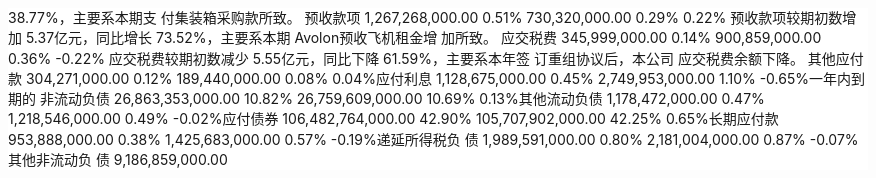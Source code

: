 38.77%，主要系本期支
付集装箱采购款所致。
预收款项
1,267,268,000.00
0.51%
730,320,000.00
0.29%
0.22%
预收款项较期初数增加
5.37亿元，同比增长
73.52%，主要系本期
Avolon预收飞机租金增
加所致。
应交税费
345,999,000.00
0.14%
900,859,000.00
0.36%
-0.22%
应交税费较期初数减少
5.55亿元，同比下降
61.59%，主要系本年签
订重组协议后，本公司
应交税费余额下降。
其他应付款
304,271,000.00
0.12%
189,440,000.00
0.08%
0.04%应付利息
1,128,675,000.00
0.45%
2,749,953,000.00
1.10%
-0.65%一年内到期的
非流动负债
26,863,353,000.00
10.82%
26,759,609,000.00
10.69%
0.13%其他流动负债
1,178,472,000.00
0.47%
1,218,546,000.00
0.49%
-0.02%应付债券
106,482,764,000.00
42.90%
105,707,902,000.00
42.25%
0.65%长期应付款
953,888,000.00
0.38%
1,425,683,000.00
0.57%
-0.19%递延所得税负
债
1,989,591,000.00
0.80%
2,181,004,000.00
0.87%
-0.07%其他非流动负
债
9,186,859,000.00